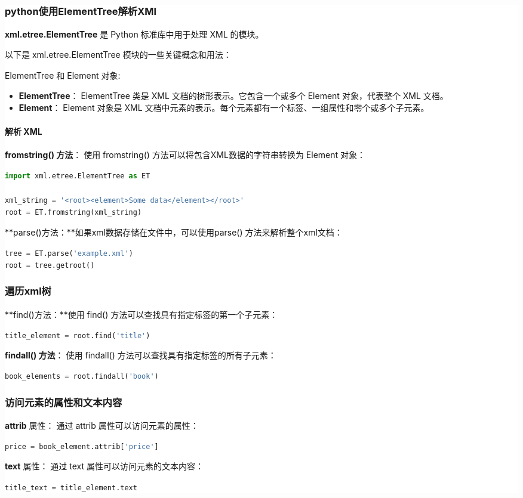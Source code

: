 ```xml
```



### python使用ElementTree解析XMl

**xml.etree.ElementTree** 是 Python 标准库中用于处理 XML 的模块。

以下是 xml.etree.ElementTree 模块的一些关键概念和用法：

ElementTree 和 Element 对象:

- **ElementTree**： ElementTree 类是 XML 文档的树形表示。它包含一个或多个 Element 对象，代表整个 XML 文档。
- **Element**： Element 对象是 XML 文档中元素的表示。每个元素都有一个标签、一组属性和零个或多个子元素。

#### 解析 XML

**fromstring() 方法**： 使用 fromstring() 方法可以将包含XML数据的字符串转换为 Element 对象：

```python
import xml.etree.ElementTree as ET

xml_string = '<root><element>Some data</element></root>'
root = ET.fromstring(xml_string)
```

**parse()方法：**如果xml数据存储在文件中，可以使用parse() 方法来解析整个xml文档：

```python
tree = ET.parse('example.xml')
root = tree.getroot()
```

### 遍历xml树

**find()方法：**使用 find() 方法可以查找具有指定标签的第一个子元素：

```python
title_element = root.find('title')
```

**findall() 方法**： 使用 findall() 方法可以查找具有指定标签的所有子元素：

```python
book_elements = root.findall('book')
```

### 访问元素的属性和文本内容

**attrib** 属性： 通过 attrib 属性可以访问元素的属性：

```python
price = book_element.attrib['price']
```

**text** 属性： 通过 text 属性可以访问元素的文本内容：

```python
title_text = title_element.text
```
